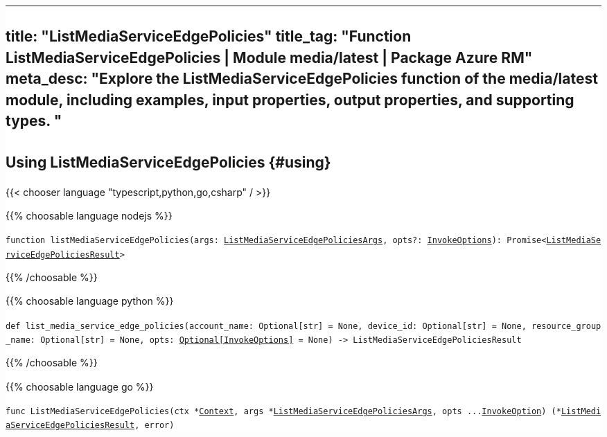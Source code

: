 
---
title: "ListMediaServiceEdgePolicies"
title_tag: "Function ListMediaServiceEdgePolicies | Module media/latest | Package Azure RM"
meta_desc: "Explore the ListMediaServiceEdgePolicies function of the media/latest module, including examples, input properties, output properties, and supporting types. "
---









## Using ListMediaServiceEdgePolicies {#using}

{{< chooser language "typescript,python,go,csharp" / >}}


{{% choosable language nodejs %}}
<div class="highlight"><pre class="chroma"><code class="language-typescript" data-lang="typescript"><span class="k">function </span>listMediaServiceEdgePolicies<span class="p">(</span><span class="nx">args</span><span class="p">:</span> <span class="nx"><a href="/docs/reference/pkg/nodejs/pulumi/azurerm/media/latest/#ListMediaServiceEdgePoliciesArgs">ListMediaServiceEdgePoliciesArgs</a></span><span class="p">, </span><span class="nx">opts</span><span class="p">?:</span> <span class="nx"><a href="/docs/reference/pkg/nodejs/pulumi/pulumi/#InvokeOptions">InvokeOptions</a></span><span class="p">): Promise&lt;<span class="nx"><a href="/docs/reference/pkg/nodejs/pulumi/azurerm/media/latest/#ListMediaServiceEdgePoliciesResult">ListMediaServiceEdgePoliciesResult</a></span>></span></code></pre></div>
{{% /choosable %}}


{{% choosable language python %}}
<div class="highlight"><pre class="chroma"><code class="language-python" data-lang="python"><span class="k">def </span>list_media_service_edge_policies(</span><span class="nx">account_name</span><span class="p">:</span> <span class="nx">Optional[str]</span> = None<span class="p">, </span><span class="nx">device_id</span><span class="p">:</span> <span class="nx">Optional[str]</span> = None<span class="p">, </span><span class="nx">resource_group_name</span><span class="p">:</span> <span class="nx">Optional[str]</span> = None<span class="p">, </span><span class="nx">opts</span><span class="p">:</span> <span class="nx"><a href="/docs/reference/pkg/python/pulumi/#pulumi.InvokeOptions">Optional[InvokeOptions]</a></span> = None<span class="p">) -&gt;</span> ListMediaServiceEdgePoliciesResult</code></pre></div>
{{% /choosable %}}


{{% choosable language go %}}
<div class="highlight"><pre class="chroma"><code class="language-go" data-lang="go"><span class="k">func </span>ListMediaServiceEdgePolicies<span class="p">(</span><span class="nx">ctx</span><span class="p"> *</span><span class="nx"><a href="https://pkg.go.dev/github.com/pulumi/pulumi/sdk/v2/go/pulumi?tab=doc#Context">Context</a></span><span class="p">, </span><span class="nx">args</span><span class="p"> *</span><span class="nx"><a href="https://pkg.go.dev/github.com/pulumi/pulumi-azurerm/sdk/go/azurerm/media/latest?tab=doc#ListMediaServiceEdgePoliciesArgs">ListMediaServiceEdgePoliciesArgs</a></span><span class="p">, </span><span class="nx">opts</span><span class="p"> ...</span><span class="nx"><a href="https://pkg.go.dev/github.com/pulumi/pulumi/sdk/v2/go/pulumi?tab=doc#InvokeOption">InvokeOption</a></span><span class="p">) (*<span class="nx"><a href="https://pkg.go.dev/github.com/pulumi/pulumi-azurerm/sdk/go/azurerm/media/latest?tab=doc#ListMediaServiceEdgePoliciesResult">ListMediaServiceEdgePoliciesResult</a></span>, error)</span></code></pre></div>
